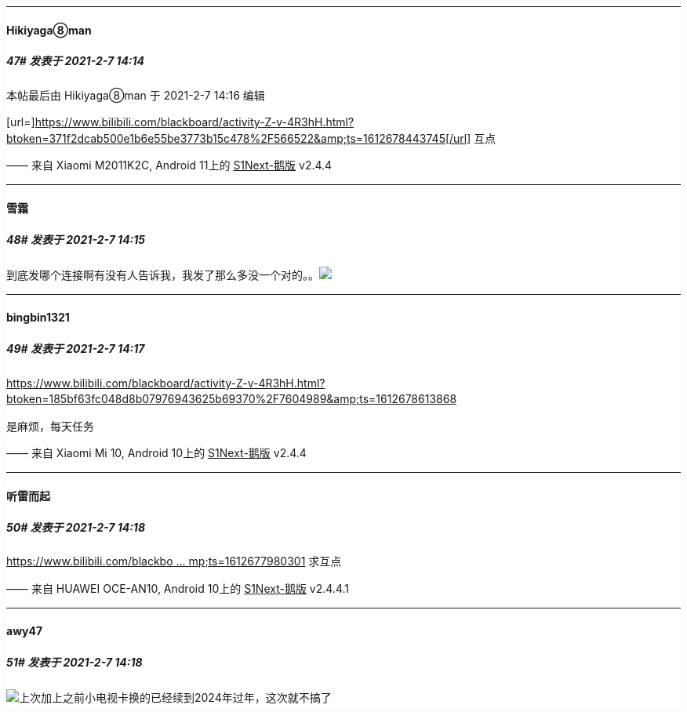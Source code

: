 -----

####  Hikiyaga⑧man  
##### 47#       发表于 2021-2-7 14:14


 本帖最后由 Hikiyaga⑧man 于 2021-2-7 14:16 编辑 

[url=]https://www.bilibili.com/blackboard/activity-Z-v-4R3hH.html?btoken=371f2dcab500e1b6e55be3773b15c478%2F566522&amp;ts=1612678443745[/url]
互点

—— 来自 Xiaomi M2011K2C, Android 11上的 [S1Next-鹅版](https://github.com/ykrank/S1-Next/releases) v2.4.4


-----

####  雪霜  
##### 48#       发表于 2021-2-7 14:15


到底发哪个连接啊有没有人告诉我，我发了那么多没一个对的。。<img src="https://static.saraba1st.com/image/smiley/face2017/001.png" referrerpolicy="no-referrer">


-----

####  bingbin1321  
##### 49#       发表于 2021-2-7 14:17


https://www.bilibili.com/blackboard/activity-Z-v-4R3hH.html?btoken=185bf63fc048d8b07976943625b69370%2F7604989&amp;ts=1612678613868

是麻烦，每天任务

—— 来自 Xiaomi Mi 10, Android 10上的 [S1Next-鹅版](https://github.com/ykrank/S1-Next/releases) v2.4.4


-----

####  听雷而起  
##### 50#       发表于 2021-2-7 14:18


[https://www.bilibili.com/blackbo ... mp;ts=1612677980301](https://www.bilibili.com/blackboard/activity-Z-v-4R3hH.html?btoken=4b7f7fc48c93e7b175275c5e5ac997b2%2F72662&amp;ts=1612677980301)
求互点

—— 来自 HUAWEI OCE-AN10, Android 10上的 [S1Next-鹅版](https://github.com/ykrank/S1-Next/releases) v2.4.4.1


-----

####  awy47  
##### 51#       发表于 2021-2-7 14:18


<img src="https://static.saraba1st.com/image/smiley/face2017/030.png" referrerpolicy="no-referrer">上次加上之前小电视卡换的已经续到2024年过年，这次就不搞了
